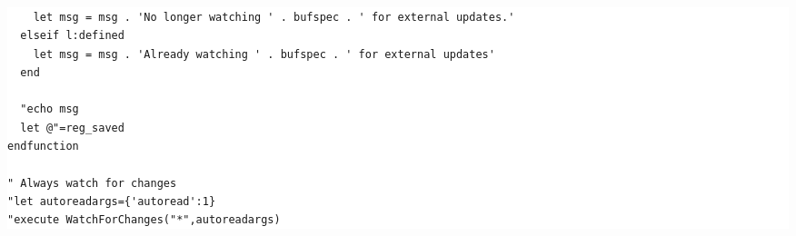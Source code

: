 ``` vim
    let msg = msg . 'No longer watching ' . bufspec . ' for external updates.'
  elseif l:defined
    let msg = msg . 'Already watching ' . bufspec . ' for external updates'
  end

  "echo msg
  let @"=reg_saved
endfunction

" Always watch for changes
"let autoreadargs={'autoread':1}
"execute WatchForChanges("*",autoreadargs)
```
